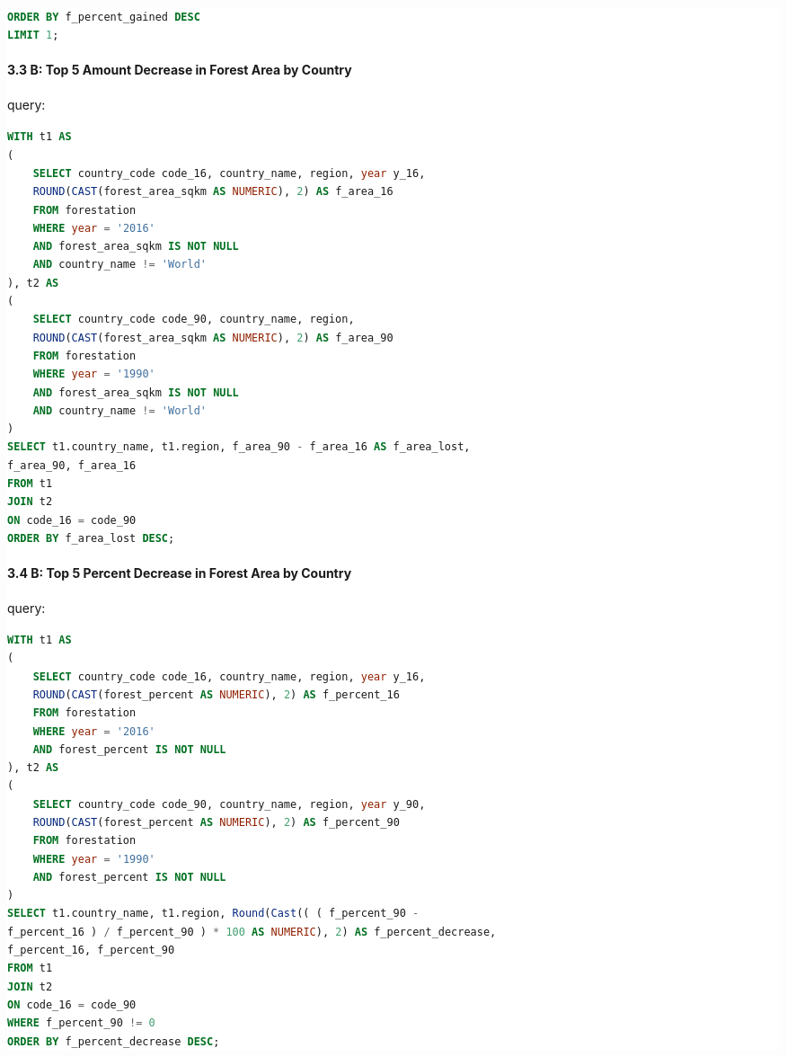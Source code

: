 ```sql
ORDER BY f_percent_gained DESC
LIMIT 1;
```

#### 3.3 B: Top 5 Amount Decrease in Forest Area by Country

query:

```sql
WITH t1 AS
(
    SELECT country_code code_16, country_name, region, year y_16,
    ROUND(CAST(forest_area_sqkm AS NUMERIC), 2) AS f_area_16
    FROM forestation
    WHERE year = '2016'
    AND forest_area_sqkm IS NOT NULL
    AND country_name != 'World'
), t2 AS
(
    SELECT country_code code_90, country_name, region,
    ROUND(CAST(forest_area_sqkm AS NUMERIC), 2) AS f_area_90
    FROM forestation
    WHERE year = '1990'
    AND forest_area_sqkm IS NOT NULL
    AND country_name != 'World'
)
SELECT t1.country_name, t1.region, f_area_90 - f_area_16 AS f_area_lost,
f_area_90, f_area_16
FROM t1
JOIN t2
ON code_16 = code_90
ORDER BY f_area_lost DESC;
```


#### 3.4 B: Top 5 Percent Decrease in Forest Area by Country

query:

```sql
WITH t1 AS
(
    SELECT country_code code_16, country_name, region, year y_16,
    ROUND(CAST(forest_percent AS NUMERIC), 2) AS f_percent_16
    FROM forestation
    WHERE year = '2016'
    AND forest_percent IS NOT NULL
), t2 AS
(
    SELECT country_code code_90, country_name, region, year y_90,
    ROUND(CAST(forest_percent AS NUMERIC), 2) AS f_percent_90
    FROM forestation
    WHERE year = '1990'
    AND forest_percent IS NOT NULL
)
SELECT t1.country_name, t1.region, Round(Cast(( ( f_percent_90 -
f_percent_16 ) / f_percent_90 ) * 100 AS NUMERIC), 2) AS f_percent_decrease,
f_percent_16, f_percent_90
FROM t1
JOIN t2
ON code_16 = code_90
WHERE f_percent_90 != 0
ORDER BY f_percent_decrease DESC;
```
